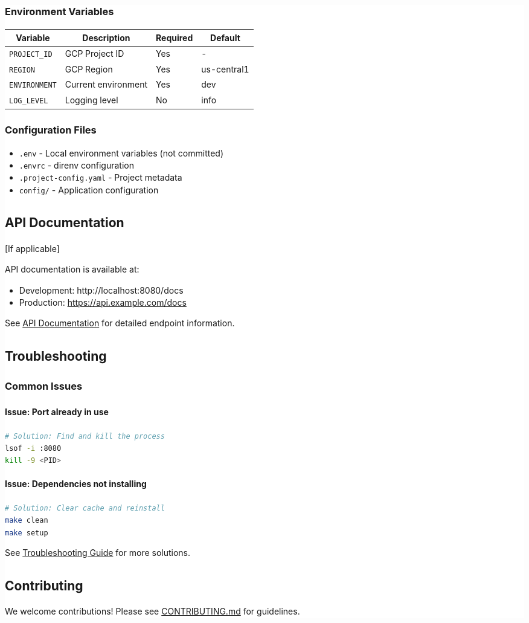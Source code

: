 ### Environment Variables

| Variable | Description | Required | Default |
|----------|-------------|----------|---------|
| `PROJECT_ID` | GCP Project ID | Yes | - |
| `REGION` | GCP Region | Yes | us-central1 |
| `ENVIRONMENT` | Current environment | Yes | dev |
| `LOG_LEVEL` | Logging level | No | info |

### Configuration Files

- `.env` - Local environment variables (not committed)
- `.envrc` - direnv configuration
- `.project-config.yaml` - Project metadata
- `config/` - Application configuration

## API Documentation

[If applicable]

API documentation is available at:
- Development: http://localhost:8080/docs
- Production: https://api.example.com/docs

See [API Documentation](docs/API.md) for detailed endpoint information.

## Troubleshooting

### Common Issues

#### Issue: Port already in use
```bash
# Solution: Find and kill the process
lsof -i :8080
kill -9 <PID>
```

#### Issue: Dependencies not installing
```bash
# Solution: Clear cache and reinstall
make clean
make setup
```

See [Troubleshooting Guide](docs/TROUBLESHOOTING.md) for more solutions.

## Contributing

We welcome contributions! Please see [CONTRIBUTING.md](CONTRIBUTING.md) for guidelines.
